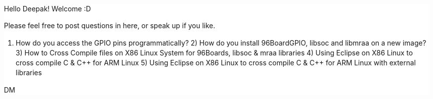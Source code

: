 









Hello Deepak! Welcome :D




















Please feel free to post questions in here, or speak up if you like.




















1) How do you access the GPIO pins programmatically? 2) How do you install 96BoardGPIO, libsoc and libmraa on a new image? 3) How to Cross Compile files on X86 Linux System for 96Boards, libsoc & mraa libraries 4) Using Eclipse on X86 Linux to cross compile C & C++ for ARM Linux 5) Using Eclipse on X86 Linux to cross compile C & C++ for ARM Linux with external libraries




















DM









